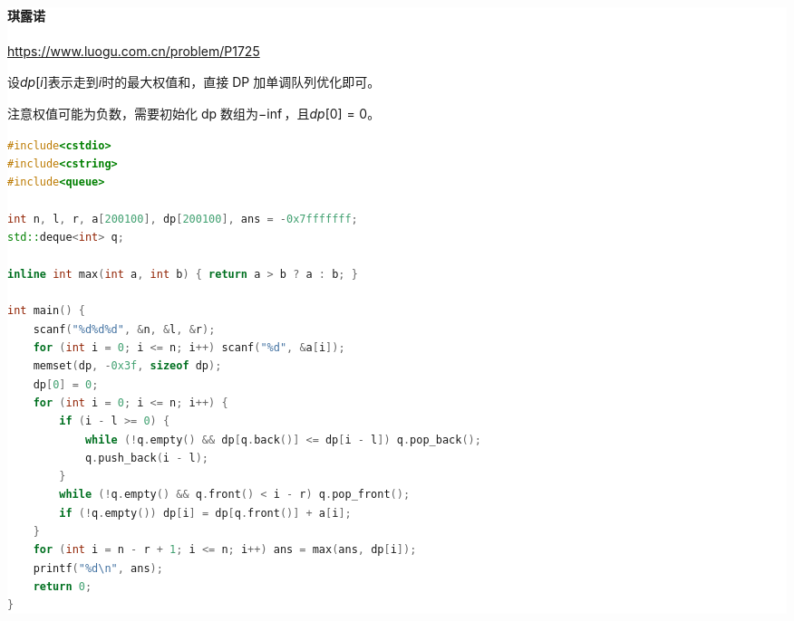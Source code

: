 #### 琪露诺
https://www.luogu.com.cn/problem/P1725

设$dp[i]$表示走到$i$时的最大权值和，直接 DP 加单调队列优化即可。

注意权值可能为负数，需要初始化 dp 数组为$-\inf$，且$dp[0]=0$。

```cpp
#include<cstdio>
#include<cstring>
#include<queue>

int n, l, r, a[200100], dp[200100], ans = -0x7fffffff;
std::deque<int> q;

inline int max(int a, int b) { return a > b ? a : b; }

int main() {
	scanf("%d%d%d", &n, &l, &r);
	for (int i = 0; i <= n; i++) scanf("%d", &a[i]);
	memset(dp, -0x3f, sizeof dp);
	dp[0] = 0;
	for (int i = 0; i <= n; i++) {
		if (i - l >= 0) {
			while (!q.empty() && dp[q.back()] <= dp[i - l]) q.pop_back();
			q.push_back(i - l);
		}
		while (!q.empty() && q.front() < i - r) q.pop_front();
		if (!q.empty()) dp[i] = dp[q.front()] + a[i];
	}
	for (int i = n - r + 1; i <= n; i++) ans = max(ans, dp[i]);
	printf("%d\n", ans);
	return 0;
}
```